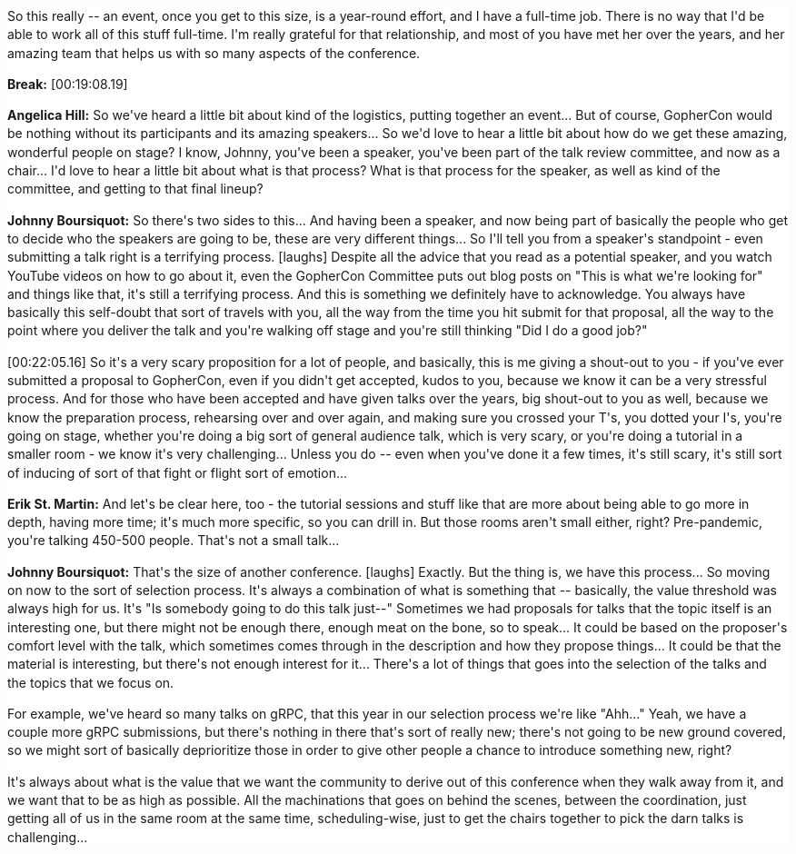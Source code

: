 So this really -- an event, once you get to this size, is a year-round effort, and I have a full-time job. There is no way that I'd be able to work all of this stuff full-time. I'm really grateful for that relationship, and most of you have met her over the years, and her amazing team that helps us with so many aspects of the conference.

**Break:** \[00:19:08.19\]

**Angelica Hill:** So we've heard a little bit about kind of the logistics, putting together an event... But of course, GopherCon would be nothing without its participants and its amazing speakers... So we'd love to hear a little bit about how do we get these amazing, wonderful people on stage? I know, Johnny, you've been a speaker, you've been part of the talk review committee, and now as a chair... I'd love to hear a little bit about what is that process? What is that process for the speaker, as well as kind of the committee, and getting to that final lineup?

**Johnny Boursiquot:** So there's two sides to this... And having been a speaker, and now being part of basically the people who get to decide who the speakers are going to be, these are very different things... So I'll tell you from a speaker's standpoint - even submitting a talk right is a terrifying process. \[laughs\] Despite all the advice that you read as a potential speaker, and you watch YouTube videos on how to go about it, even the GopherCon Committee puts out blog posts on "This is what we're looking for" and things like that, it's still a terrifying process. And this is something we definitely have to acknowledge. You always have basically this self-doubt that sort of travels with you, all the way from the time you hit submit for that proposal, all the way to the point where you deliver the talk and you're walking off stage and you're still thinking "Did I do a good job?"

\[00:22:05.16\] So it's a very scary proposition for a lot of people, and basically, this is me giving a shout-out to you - if you've ever submitted a proposal to GopherCon, even if you didn't get accepted, kudos to you, because we know it can be a very stressful process. And for those who have been accepted and have given talks over the years, big shout-out to you as well, because we know the preparation process, rehearsing over and over again, and making sure you crossed your T's, you dotted your I's, you're going on stage, whether you're doing a big sort of general audience talk, which is very scary, or you're doing a tutorial in a smaller room - we know it's very challenging... Unless you do -- even when you've done it a few times, it's still scary, it's still sort of inducing of sort of that fight or flight sort of emotion...

**Erik St. Martin:** And let's be clear here, too - the tutorial sessions and stuff like that are more about being able to go more in depth, having more time; it's much more specific, so you can drill in. But those rooms aren't small either, right? Pre-pandemic, you're talking 450-500 people. That's not a small talk...

**Johnny Boursiquot:** That's the size of another conference. \[laughs\] Exactly. But the thing is, we have this process... So moving on now to the sort of selection process. It's always a combination of what is something that -- basically, the value threshold was always high for us. It's "Is somebody going to do this talk just--" Sometimes we had proposals for talks that the topic itself is an interesting one, but there might not be enough there, enough meat on the bone, so to speak... It could be based on the proposer's comfort level with the talk, which sometimes comes through in the description and how they propose things... It could be that the material is interesting, but there's not enough interest for it... There's a lot of things that goes into the selection of the talks and the topics that we focus on.

For example, we've heard so many talks on gRPC, that this year in our selection process we're like "Ahh..." Yeah, we have a couple more gRPC submissions, but there's nothing in there that's sort of really new; there's not going to be new ground covered, so we might sort of basically deprioritize those in order to give other people a chance to introduce something new, right?

It's always about what is the value that we want the community to derive out of this conference when they walk away from it, and we want that to be as high as possible. All the machinations that goes on behind the scenes, between the coordination, just getting all of us in the same room at the same time, scheduling-wise, just to get the chairs together to pick the darn talks is challenging...
